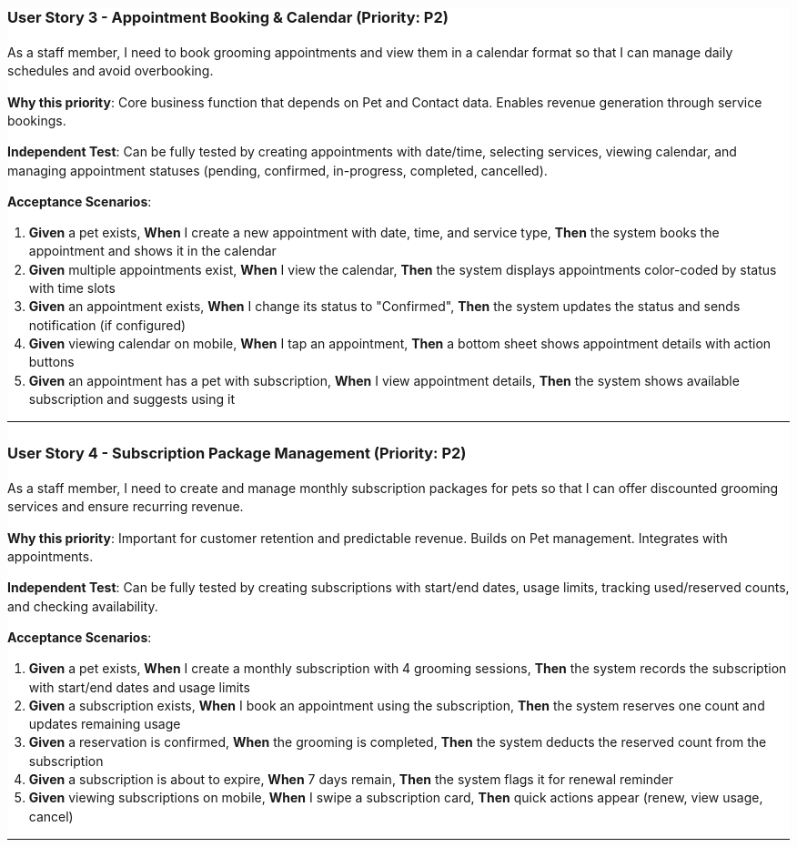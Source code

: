 
### User Story 3 - Appointment Booking & Calendar (Priority: P2)

As a staff member, I need to book grooming appointments and view them in a calendar format so that I can manage daily schedules and avoid overbooking.

**Why this priority**: Core business function that depends on Pet and Contact data. Enables revenue generation through service bookings.

**Independent Test**: Can be fully tested by creating appointments with date/time, selecting services, viewing calendar, and managing appointment statuses (pending, confirmed, in-progress, completed, cancelled).

**Acceptance Scenarios**:

1. **Given** a pet exists, **When** I create a new appointment with date, time, and service type, **Then** the system books the appointment and shows it in the calendar
2. **Given** multiple appointments exist, **When** I view the calendar, **Then** the system displays appointments color-coded by status with time slots
3. **Given** an appointment exists, **When** I change its status to "Confirmed", **Then** the system updates the status and sends notification (if configured)
4. **Given** viewing calendar on mobile, **When** I tap an appointment, **Then** a bottom sheet shows appointment details with action buttons
5. **Given** an appointment has a pet with subscription, **When** I view appointment details, **Then** the system shows available subscription and suggests using it

---

### User Story 4 - Subscription Package Management (Priority: P2)

As a staff member, I need to create and manage monthly subscription packages for pets so that I can offer discounted grooming services and ensure recurring revenue.

**Why this priority**: Important for customer retention and predictable revenue. Builds on Pet management. Integrates with appointments.

**Independent Test**: Can be fully tested by creating subscriptions with start/end dates, usage limits, tracking used/reserved counts, and checking availability.

**Acceptance Scenarios**:

1. **Given** a pet exists, **When** I create a monthly subscription with 4 grooming sessions, **Then** the system records the subscription with start/end dates and usage limits
2. **Given** a subscription exists, **When** I book an appointment using the subscription, **Then** the system reserves one count and updates remaining usage
3. **Given** a reservation is confirmed, **When** the grooming is completed, **Then** the system deducts the reserved count from the subscription
4. **Given** a subscription is about to expire, **When** 7 days remain, **Then** the system flags it for renewal reminder
5. **Given** viewing subscriptions on mobile, **When** I swipe a subscription card, **Then** quick actions appear (renew, view usage, cancel)

---
